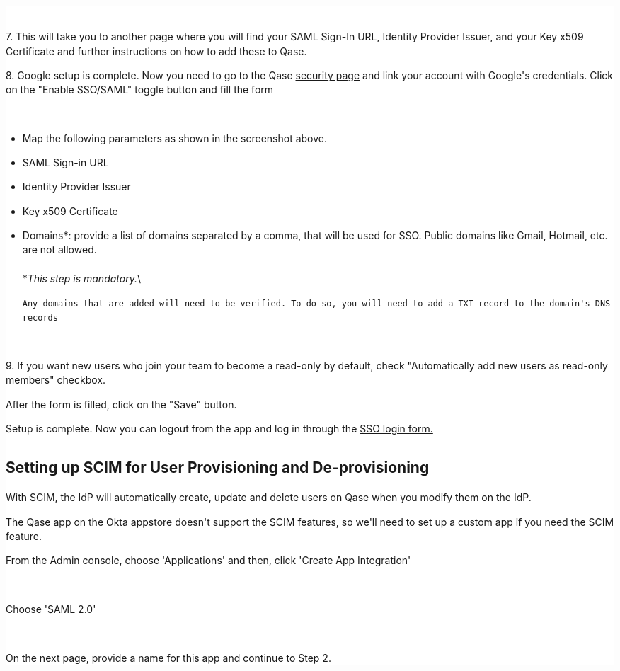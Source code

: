 <figure><img src="../../.gitbook/assets/image (6) (1) (1).png" alt="" width="563"><figcaption></figcaption></figure>

7\. This will take you to another page where you will find your SAML Sign-In URL, Identity Provider Issuer, and your Key x509 Certificate and further instructions on how to add these to Qase.



8\. Google setup is complete. Now you need to go to the Qase [security page](https://app.qase.io/workspace/security) and link your account with Google's credentials. Click on the "Enable SSO/SAML" toggle button and fill the form

<figure><img src="../../.gitbook/assets/33292.png" alt="" width="563"><figcaption></figcaption></figure>

* Map the following parameters as shown in the screenshot above.
* SAML Sign-in URL
* Identity Provider Issuer
* Key x509 Certificate
*   Domains\*: provide a list of domains separated by a comma, that will be used for SSO. Public domains like Gmail, Hotmail, etc. are not allowed.\
    \
    \*_This step is mandatory._\


    `Any domains that are added will need to be verified. To do so, you will need to add a TXT record to the domain's DNS records`

<figure><img src="../../.gitbook/assets/Kapture 2024-09-21 at 10.41.38.gif" alt="" width="563"><figcaption></figcaption></figure>

9\. If you want new users who join your team to become a read-only by default, check "Automatically add new users as read-only members" checkbox.

After the form is filled, click on the "Save" button.

Setup is complete. Now you can logout from the app and log in through the [SSO login form.](https://app.qase.io/sso/login)



## Setting up SCIM for User Provisioning and De-provisioning <a href="#h_b042f13c2e" id="h_b042f13c2e"></a>

With SCIM, the IdP will automatically create, update and delete users on Qase when you modify them on the IdP.

The Qase app on the Okta appstore doesn't support the SCIM features, so we'll need to set up a custom app if you need the SCIM feature.

From the Admin console, choose 'Applications' and then, click 'Create App Integration'

<figure><img src="https://downloads.intercomcdn.com/i/o/wsaz8vex/1642568195/aef0b85d7394e47c1266473a1335/image.png?expires=1753876800&#x26;signature=762a69c6b358be43c1471d37bed1e304dae21c53e7bdfbbd37c9100227b6529c&#x26;req=dSYjFMx4lYBWXPMW3nq%2BgcmRZbB89k3FrWWr9Z65OllYglaGJGNPuL3qFQ6S%0Aptwndn%2BQlI%2FRA0aKFz9cL2Hljyw%3D%0A" alt="" width="563"><figcaption></figcaption></figure>

Choose 'SAML 2.0'

<figure><img src="https://downloads.intercomcdn.com/i/o/wsaz8vex/1642569668/d2a801754eb0ccc8bd10ea095be5/image.png?expires=1753876800&#x26;signature=71f938401419930aceeccf9c4641855b643a6e6f2b19e0032c1277828eba91e7&#x26;req=dSYjFMx4lIdZUfMW3nq%2BgUxtdKgMuqShq4ez1mwMeUT3SAFDkv5JzyjC84IB%0AD%2FIdK5R62TYT9ddC8EohnLR7m3E%3D%0A" alt="" width="563"><figcaption></figcaption></figure>

On the next page, provide a name for this app and continue to Step 2.
